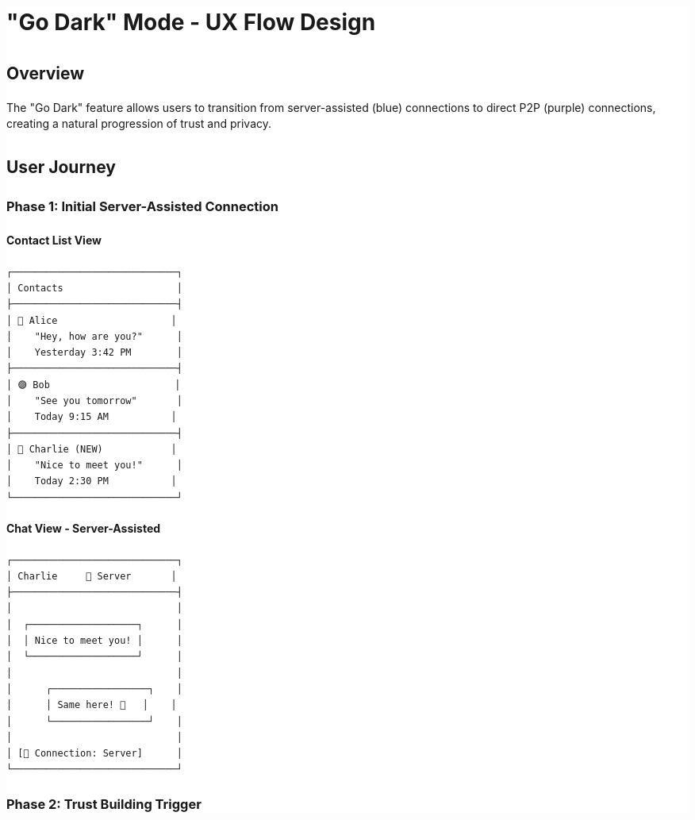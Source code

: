 # "Go Dark" Mode - UX Flow Design

## Overview
The "Go Dark" feature allows users to transition from server-assisted (blue) connections to direct P2P (purple) connections, creating a natural progression of trust and privacy.

## User Journey

### Phase 1: Initial Server-Assisted Connection

#### Contact List View
```
┌─────────────────────────────┐
│ Contacts                    │
├─────────────────────────────┤
│ 🔵 Alice                    │
│    "Hey, how are you?"      │
│    Yesterday 3:42 PM        │
├─────────────────────────────┤
│ 🟣 Bob                      │
│    "See you tomorrow"       │
│    Today 9:15 AM           │
├─────────────────────────────┤
│ 🔵 Charlie (NEW)            │
│    "Nice to meet you!"      │
│    Today 2:30 PM           │
└─────────────────────────────┘
```

#### Chat View - Server-Assisted
```
┌─────────────────────────────┐
│ Charlie     🔵 Server       │
├─────────────────────────────┤
│                             │
│  ┌───────────────────┐      │
│  │ Nice to meet you! │      │
│  └───────────────────┘      │
│                             │
│      ┌─────────────────┐    │
│      │ Same here! 👋   │    │
│      └─────────────────┘    │
│                             │
│ [🔵 Connection: Server]      │
└─────────────────────────────┘
```

### Phase 2: Trust Building Trigger
